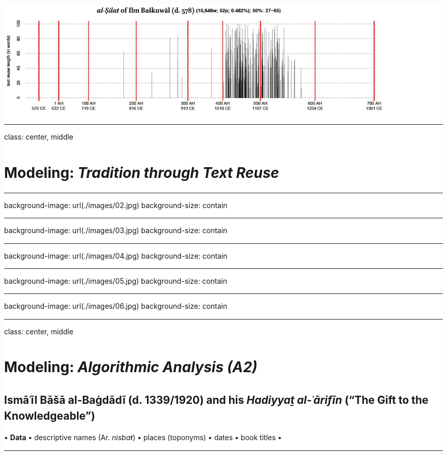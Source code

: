 <img src="./images/ex06.png" alt="Drawing" style="width: 750px;"/>

---
class: center, middle

# Modeling: *Tradition through Text Reuse*

---
background-image: url(./images/02.jpg)
background-size: contain

---
background-image: url(./images/03.jpg)
background-size: contain

---
background-image: url(./images/04.jpg)
background-size: contain

---
background-image: url(./images/05.jpg)
background-size: contain

---
background-image: url(./images/06.jpg)
background-size: contain

---
class: center, middle

# Modeling: *Algorithmic Analysis (A2)*

## Ismāʿīl Bāšā al-Baġdādī (d. 1339/1920) and his *Hadiyyaṯ al-ʿārifīn* (“The Gift to the Knowledgeable”)

• **Data** • descriptive names (Ar. *nisbaŧ*) • places (toponyms) • dates • book titles • 

---
